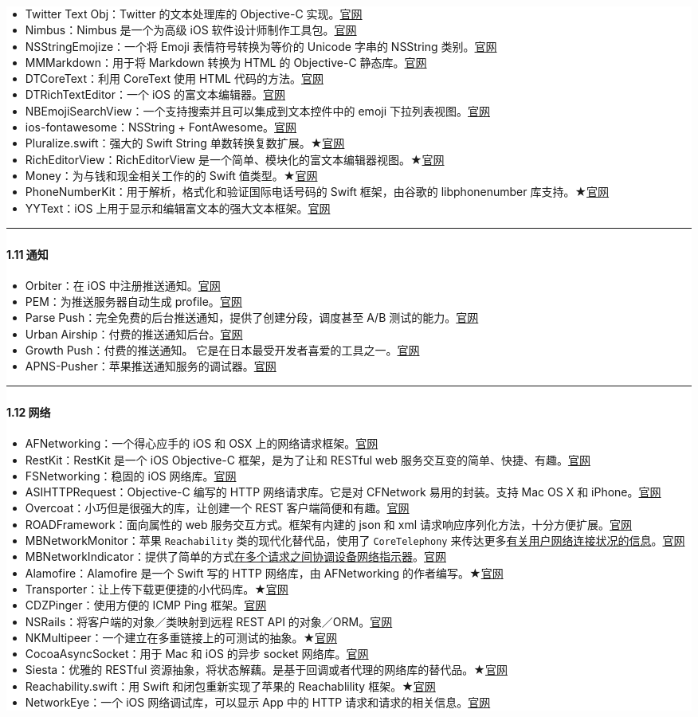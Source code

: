 *   Twitter Text Obj：Twitter 的文本处理库的 Objective-C 实现。[官网](https://github.com/twitter/twitter-text)
*   Nimbus：Nimbus 是一个为高级 iOS 软件设计师制作工具包。[官网](http://nimbuskit.info/)
*   NSStringEmojize：一个将 Emoji 表情符号转换为等价的 Unicode 字串的 NSString 类别。[官网](https://github.com/diy/nsstringemojize)
*   MMMarkdown：用于将 Markdown 转换为 HTML 的 Objective-C 静态库。[官网](https://github.com/mdiep/MMMarkdown)
*   DTCoreText：利用 CoreText 使用 HTML 代码的方法。[官网](https://github.com/Cocoanetics/DTCoreText)
*   DTRichTextEditor：一个 iOS 的富文本编辑器。[官网](https://github.com/Cocoanetics/DTRichTextEditor)
*   NBEmojiSearchView：一个支持搜索并且可以集成到文本控件中的 emoji 下拉列表视图。[官网](https://github.com/neerajbaid/NBEmojiSearchView)
*   ios-fontawesome：NSString + FontAwesome。[官网](https://github.com/alexdrone/ios-fontawesome)
*   Pluralize.swift：强大的 Swift String 单数转换复数扩展。★[官网](https://github.com/joshualat/Pluralize.swift)
*   RichEditorView：RichEditorView 是一个简单、模块化的富文本编辑器视图。★[官网](https://github.com/cjwirth/RichEditorView)
*   Money：为与钱和现金相关工作的的 Swift 值类型。★[官网](https://github.com/danthorpe/Money)
*   PhoneNumberKit：用于解析，格式化和验证国际电话号码的 Swift 框架，由谷歌的 libphonenumber 库支持。★[官网](https://github.com/marmelroy/PhoneNumberKit)
*   YYText：iOS 上用于显示和编辑富文本的强大文本框架。[官网](https://github.com/ibireme/YYText)

----------------------------------------------------------------------------
### <a name="section1_record_push"></a>

#### 1.11 通知

*   Orbiter：在 iOS 中注册推送通知。[官网](https://github.com/mattt/Orbiter)
*   PEM：为推送服务器自动生成 profile。[官网](https://github.com/fastlane/PEM)
*   Parse Push：完全免费的后台推送通知，提供了创建分段，调度甚至 A/B 测试的能力。[官网](https://parse.com/products/push)
*   Urban Airship：付费的推送通知后台。[官网](https://www.urbanairship.com/products/platform#push-messages)
*   Growth Push：付费的推送通知。 它是在日本最受开发者喜爱的工具之一。[官网](https://growthpush.com)
*   APNS-Pusher：苹果推送通知服务的调试器。[官网](https://github.com/KnuffApp/Knuff)

----------------------------------------------------------------------------
### <a name="section1_record_net"></a>

#### 1.12 网络

*   AFNetworking：一个得心应手的 iOS 和 OSX 上的网络请求框架。[官网](https://github.com/AFNetworking/AFNetworking)
*   RestKit：RestKit 是一个 iOS Objective-C 框架，是为了让和 RESTful web 服务交互变的简单、快捷、有趣。[官网](https://github.com/RestKit/RestKit)
*   FSNetworking：稳固的 iOS 网络库。[官网](https://github.com/foursquare/FSNetworking)
*   ASIHTTPRequest：Objective-C 编写的 HTTP 网络请求库。它是对 CFNetwork 易用的封装。支持 Mac OS X 和 iPhone。[官网](https://github.com/pokeb/asi-http-request)
*   Overcoat：小巧但是很强大的库，让创建一个 REST 客户端简便和有趣。[官网](https://github.com/Overcoat/Overcoat)
*   ROADFramework：面向属性的 web 服务交互方式。框架有内建的 json 和 xml 请求响应序列化方法，十分方便扩展。[官网](https://github.com/epam/road-ios-framework)
*   MBNetworkMonitor：苹果 `Reachability` 类的现代化替代品，使用了 `CoreTelephony` 来传达更多[有关用户网络连接状况的信息](https://rawgit.com/emaloney/MBToolbox/master/Documentation/html/Classes/MBNetworkMonitor.html)。[官网](https://github.com/emaloney/MBToolbox/blob/master/Code/Network/MBNetworkMonitor.h)
*   MBNetworkIndicator：提供了简单的方式[在多个请求之间协调设备网络指示器](https://rawgit.com/emaloney/MBToolbox/master/Documentation/html/Classes/MBNetworkIndicator.html)。[官网](https://github.com/emaloney/MBToolbox/blob/master/Code/Network/MBNetworkIndicator.h)
*   Alamofire：Alamofire 是一个 Swift 写的 HTTP 网络库，由 AFNetworking 的作者编写。★[官网](https://github.com/Alamofire/Alamofire)
*   Transporter：让上传下载更便捷的小代码库。★[官网](https://github.com/nghialv/Transporter)
*   CDZPinger：使用方便的 ICMP Ping 框架。[官网](https://github.com/cdzombak/CDZPinger)
*   NSRails：将客户端的对象／类映射到远程 REST API 的对象／ORM。[官网](https://github.com/dingbat/nsrails)
*   NKMultipeer：一个建立在多重链接上的可测试的抽象。★[官网](https://github.com/nathankot/NKMultipeer)
*   CocoaAsyncSocket：用于 Mac 和 iOS 的异步 socket 网络库。[官网](https://github.com/robbiehanson/CocoaAsyncSocket)
*   Siesta：优雅的 RESTful 资源抽象，将状态解藕。是基于回调或者代理的网络库的替代品。★[官网](https://bustoutsolutions.github.io/siesta/)
*   Reachability.swift：用 Swift 和闭包重新实现了苹果的 Reachablility 框架。★[官网](https://github.com/ashleymills/Reachability.swift)
*   NetworkEye：一个 iOS 网络调试库，可以显示 App 中的 HTTP 请求和请求的相关信息。[官网](https://github.com/coderyi/NetworkEye)
